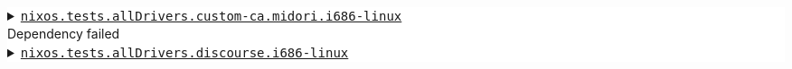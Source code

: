 <details><summary>
<tt><a href='https://hydra.nixos.org/build/187552221'>nixos.tests.allDrivers.custom-ca.midori.i686-linux</a></tt>
</summary></details>
</td>
<td>Dependency failed</td>
</tr>
<tr>
<td>
<details><summary>
<tt><a href='https://hydra.nixos.org/build/187550998'>nixos.tests.allDrivers.discourse.i686-linux</a></tt>
</summary>
<ul>
<li>
<b>=> Failed</b> <tt>ruby2.7.6-libv8-node-16.10.0.0</tt> <br /> <a href='https://hydra.nixos.org/build/187550998/nixlog/320'>log</a>, <a href='https://hydra.nixos.org/build/187550998/nixlog/320/raw'>raw</a>, <a href='https://hydra.nixos.org/build/187550998/nixlog/320/tail'>tail</a>
</li>
<li>
<b>=> Aborted</b> <tt>replace-2.24</tt> <br /> <a href='https://hydra.nixos.org/build/187550998/nixlog/225'>log</a>, <a href='https://hydra.nixos.org/build/187550998/nixlog/225/raw'>raw</a>, <a href='https://hydra.nixos.org/build/187550998/nixlog/225/tail'>tail</a>
</li>
<li>
<b>=> Aborted</b> <tt>ruby2.7.6-css_parser-1.11.0</tt> <br /> <a href='https://hydra.nixos.org/build/187550998/nixlog/221'>log</a>, <a href='https://hydra.nixos.org/build/187550998/nixlog/221/raw'>raw</a>, <a href='https://hydra.nixos.org/build/187550998/nixlog/221/tail'>tail</a>
</li>
<li>
<b>=> Aborted</b> <tt>unit-redis-discourse.service</tt> <br /> <a href='https://hydra.nixos.org/build/187550998/nixlog/213'>log</a>, <a href='https://hydra.nixos.org/build/187550998/nixlog/213/raw'>raw</a>, <a href='https://hydra.nixos.org/build/187550998/nixlog/213/tail'>tail</a>
</li>
<li>
<b>=> Aborted</b> <tt>ruby2.7.6-nokogiri-1.13.4</tt> <br /> <a href='https://hydra.nixos.org/build/187550998/nixlog/212'>log</a>, <a href='https://hydra.nixos.org/build/187550998/nixlog/212/raw'>raw</a>, <a href='https://hydra.nixos.org/build/187550998/nixlog/212/tail'>tail</a>
</li>
<li>
<b>=> Aborted</b> <tt>postfix-main.cf</tt> <br /> <a href='https://hydra.nixos.org/build/187550998/nixlog/205'>log</a>, <a href='https://hydra.nixos.org/build/187550998/nixlog/205/raw'>raw</a>, <a href='https://hydra.nixos.org/build/187550998/nixlog/205/tail'>tail</a>
</li>
<li>
<b>=> Aborted</b> <tt>ruby2.7.6-sidekiq-6.4.1</tt> <br /> <a href='https://hydra.nixos.org/build/187550998/nixlog/192'>log</a>, <a href='https://hydra.nixos.org/build/187550998/nixlog/192/raw'>raw</a>, <a href='https://hydra.nixos.org/build/187550998/nixlog/192/tail'>tail</a>
</li>
<li>
<b>=> Aborted</b> <tt>ruby2.7.6-lz4-ruby-0.3.3</tt> <br /> <a href='https://hydra.nixos.org/build/187550998/nixlog/189'>log</a>, <a href='https://hydra.nixos.org/build/187550998/nixlog/189/raw'>raw</a>, <a href='https://hydra.nixos.org/build/187550998/nixlog/189/tail'>tail</a>
</li>
<li>